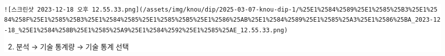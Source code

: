     ![스크린샷 2023-12-18 오후 12.55.33.png](/assets/img/knou/dip/2025-03-07-knou-dip-1/%25E1%2584%2589%25E1%2585%25B3%25E1%2584%258F%25E1%2585%25B3%25E1%2584%2585%25E1%2585%25B5%25E1%2586%25AB%25E1%2584%2589%25E1%2585%25A3%25E1%2586%25BA_2023-12-18_%25E1%2584%258B%25E1%2585%25A9%25E1%2584%2592%25E1%2585%25AE_12.55.33.png)
    
2. 분석 → 기술 통계량 → 기술 통계 선택
    